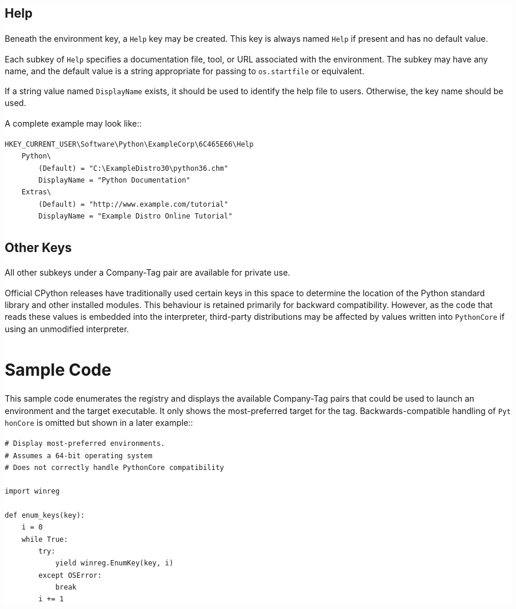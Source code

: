 Help
----

Beneath the environment key, a ``Help`` key may be created. This key is always
named ``Help`` if present and has no default value.

Each subkey of ``Help`` specifies a documentation file, tool, or URL associated
with the environment. The subkey may have any name, and the default value is a
string appropriate for passing to ``os.startfile`` or equivalent.

If a string value named ``DisplayName`` exists, it should be used to identify
the help file to users. Otherwise, the key name should be used.

A complete example may look like::

    HKEY_CURRENT_USER\Software\Python\ExampleCorp\6C465E66\Help
        Python\
            (Default) = "C:\ExampleDistro30\python36.chm"
            DisplayName = "Python Documentation"
        Extras\
            (Default) = "http://www.example.com/tutorial"
            DisplayName = "Example Distro Online Tutorial"

Other Keys
----------

All other subkeys under a Company-Tag pair are available for private use.

Official CPython releases have traditionally used certain keys in this space to
determine the location of the Python standard library and other installed
modules. This behaviour is retained primarily for backward compatibility.
However, as the code that reads these values is embedded into the interpreter,
third-party distributions may be affected by values written into ``PythonCore``
if using an unmodified interpreter.

Sample Code
===========

This sample code enumerates the registry and displays the available Company-Tag
pairs that could be used to launch an environment and the target executable. It
only shows the most-preferred target for the tag. Backwards-compatible handling
of ``PythonCore`` is omitted but shown in a later example::

    # Display most-preferred environments.
    # Assumes a 64-bit operating system
    # Does not correctly handle PythonCore compatibility

    import winreg

    def enum_keys(key):
        i = 0
        while True:
            try:
                yield winreg.EnumKey(key, i)
            except OSError:
                break
            i += 1
